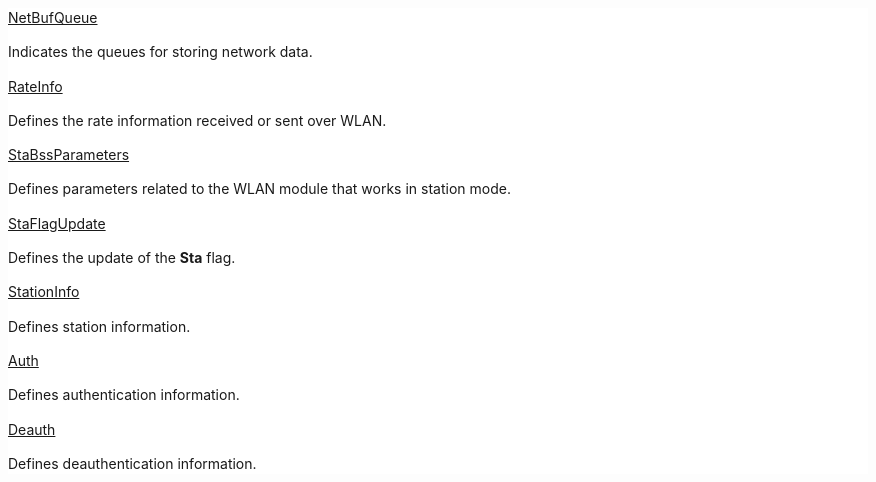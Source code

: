 <tr id="row1907959935093521"><td class="cellrowborder" valign="top" width="50%" headers="mcps1.1.3.1.1 "><p id="p636951808093521"><a name="p636951808093521"></a><a name="p636951808093521"></a><a href="netbufqueue.md">NetBufQueue</a></p>
</td>
<td class="cellrowborder" valign="top" width="50%" headers="mcps1.1.3.1.2 "><p id="p63475621093521"><a name="p63475621093521"></a><a name="p63475621093521"></a>Indicates the queues for storing network data. </p>
</td>
</tr>
<tr id="row707548388093521"><td class="cellrowborder" valign="top" width="50%" headers="mcps1.1.3.1.1 "><p id="p657289311093521"><a name="p657289311093521"></a><a name="p657289311093521"></a><a href="rateinfo.md">RateInfo</a></p>
</td>
<td class="cellrowborder" valign="top" width="50%" headers="mcps1.1.3.1.2 "><p id="p2032024884093521"><a name="p2032024884093521"></a><a name="p2032024884093521"></a>Defines the rate information received or sent over WLAN. </p>
</td>
</tr>
<tr id="row772840274093521"><td class="cellrowborder" valign="top" width="50%" headers="mcps1.1.3.1.1 "><p id="p2066581875093521"><a name="p2066581875093521"></a><a name="p2066581875093521"></a><a href="stabssparameters.md">StaBssParameters</a></p>
</td>
<td class="cellrowborder" valign="top" width="50%" headers="mcps1.1.3.1.2 "><p id="p695958226093521"><a name="p695958226093521"></a><a name="p695958226093521"></a>Defines parameters related to the WLAN module that works in station mode. </p>
</td>
</tr>
<tr id="row88950975093521"><td class="cellrowborder" valign="top" width="50%" headers="mcps1.1.3.1.1 "><p id="p430266786093521"><a name="p430266786093521"></a><a name="p430266786093521"></a><a href="staflagupdate.md">StaFlagUpdate</a></p>
</td>
<td class="cellrowborder" valign="top" width="50%" headers="mcps1.1.3.1.2 "><p id="p344375364093521"><a name="p344375364093521"></a><a name="p344375364093521"></a>Defines the update of the <strong id="b1174417649093521"><a name="b1174417649093521"></a><a name="b1174417649093521"></a>Sta</strong> flag. </p>
</td>
</tr>
<tr id="row1536415972093521"><td class="cellrowborder" valign="top" width="50%" headers="mcps1.1.3.1.1 "><p id="p1859095551093521"><a name="p1859095551093521"></a><a name="p1859095551093521"></a><a href="stationinfo.md">StationInfo</a></p>
</td>
<td class="cellrowborder" valign="top" width="50%" headers="mcps1.1.3.1.2 "><p id="p1508572422093521"><a name="p1508572422093521"></a><a name="p1508572422093521"></a>Defines station information. </p>
</td>
</tr>
<tr id="row299797011093521"><td class="cellrowborder" valign="top" width="50%" headers="mcps1.1.3.1.1 "><p id="p336510059093521"><a name="p336510059093521"></a><a name="p336510059093521"></a><a href="auth.md">Auth</a></p>
</td>
<td class="cellrowborder" valign="top" width="50%" headers="mcps1.1.3.1.2 "><p id="p274043438093521"><a name="p274043438093521"></a><a name="p274043438093521"></a>Defines authentication information. </p>
</td>
</tr>
<tr id="row704263805093521"><td class="cellrowborder" valign="top" width="50%" headers="mcps1.1.3.1.1 "><p id="p675952599093521"><a name="p675952599093521"></a><a name="p675952599093521"></a><a href="deauth.md">Deauth</a></p>
</td>
<td class="cellrowborder" valign="top" width="50%" headers="mcps1.1.3.1.2 "><p id="p1960550470093521"><a name="p1960550470093521"></a><a name="p1960550470093521"></a>Defines deauthentication information. </p>
</td>
</tr>